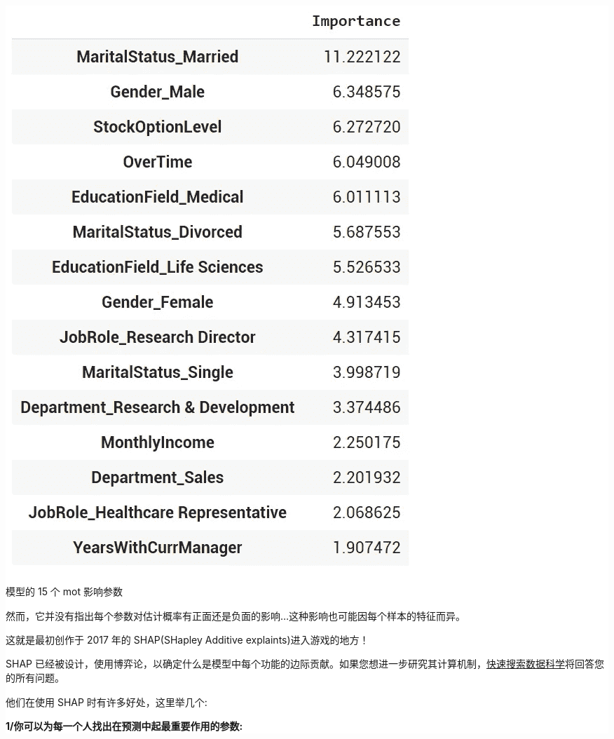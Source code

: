 ![](img/5e07c31005107921394f950550f0d3e5.png)

模型的 15 个 mot 影响参数

然而，它并没有指出每个参数对估计概率有正面还是负面的影响…这种影响也可能因每个样本的特征而异。

这就是最初创作于 2017 年的 SHAP(SHapley Additive explaints)进入游戏的地方！

SHAP 已经被设计，使用博弈论，以确定什么是模型中每个功能的边际贡献。如果您想进一步研究其计算机制，[快速搜索数据科学](/search?q=SHAP)将回答您的所有问题。

他们在使用 SHAP 时有许多好处，这里举几个:

**1/你可以为每一个人找出在预测中起最重要作用的参数:**
